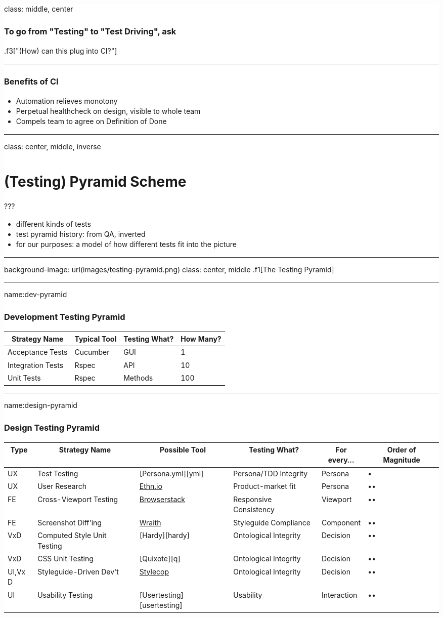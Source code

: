 class: middle, center
### To go from "Testing" to "Test Driving", ask

.f3["(How) can this plug into CI?"]

---

### Benefits of CI

- Automation relieves monotony
- Perpetual healthcheck on design, visible to whole team
- Compels team to agree on Definition of Done

---

class: center, middle, inverse
# (Testing) Pyramid Scheme

???

- different kinds of tests
- test pyramid history: from QA, inverted
- for our purposes: a model of how different tests fit into the picture

---
background-image: url(images/testing-pyramid.png)
class: center, middle
.f1[The Testing Pyramid]



---

name:dev-pyramid

### Development Testing Pyramid 
| Strategy Name     | Typical Tool | Testing What? | How Many? |
| ----------------- | ------------ | ------------- | --------- |
| Acceptance Tests  | Cucumber     | GUI           | 1         |
| Integration Tests | Rspec        | API           | 10        |
| Unit Tests        | Rspec        | Methods       | 100       |

---

name:design-pyramid

### Design Testing Pyramid

| Type   | Strategy Name                   | Possible Tool                  | Testing What?            | For every&hellip; | Order of Magnitude |
| -----  | ----------------------------    | ------------------------------ | ------------------------ | ----------------- | -----              |
| UX     | Test Testing                    | [Persona.yml][yml]             | Persona/TDD Integrity    | Persona           | •                  |
| UX     | User Research                   | [Ethn.io][ethnio]              | Product-market fit       | Persona           | ••                 |
| FE     | Cross-Viewport Testing          | [Browserstack][browserstack]   | Responsive Consistency   | Viewport          | ••                 |
| FE     | Screenshot Diff'ing             | [Wraith][wraith]               | Styleguide Compliance    | Component         | ••                 |
| VxD    | Computed Style Unit Testing     | [Hardy][hardy]                 | Ontological Integrity    | Decision          | ••                 |
| VxD    | CSS Unit Testing                | [Quixote][q]                   | Ontological Integrity    | Decision          | ••                 |
| UI,VxD | Styleguide-Driven Dev't         | [Stylecop][stylecop]           | Ontological Integrity    | Decision          | ••                 |
| UI     | Usability Testing               | [Usertesting][usertesting]     | Usability                | Interaction       | ••                 |

[boulder]: https://twitter.com/jonathanpberger/status/562926708949803010
[atomic]: http://bradfrost.com/blog/post/atomic-web-design/
[bdr]: http://pivotallabs.com/big-design-refactor
[phantomcss]: https://github.com/Huddle/PhantomCSS
[hologram]: http://trulia.github.io/hologram/
[ethnio]: http://ethn.io/
[browserstack]: http://browserstack.com
[stylecop]: https://github.com/pivotal/style_cop
[wraith]: https://github.com/BBC-News/wraith
[red-ci]: https://twitter.com/jonathanpberger/status/563123069435535361
[scd]: https://www.gv.com/lib/story-centered-design-hacking-your-brain-to-think-like-a-user
[design backlog]: http://pivotallabs.com/manage-design-backlog/